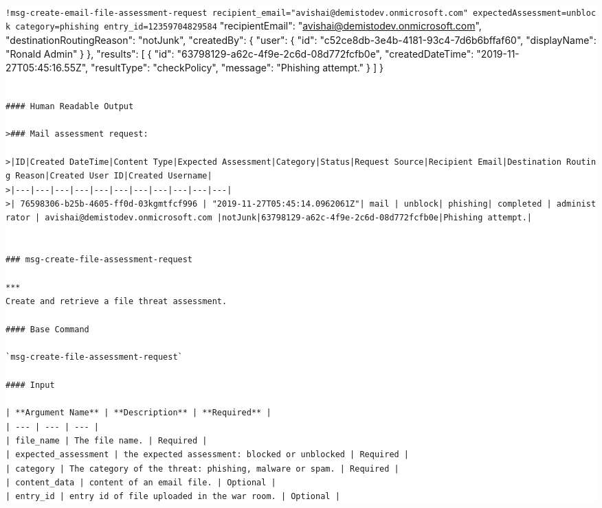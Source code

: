 ```!msg-create-email-file-assessment-request recipient_email="avishai@demistodev.onmicrosoft.com" expectedAssessment=unblock category=phishing entry_id=12359704829584```
    "recipientEmail": "avishai@demistodev.onmicrosoft.com",
    "destinationRoutingReason": "notJunk",
    "createdBy": {
      "user": {
        "id": "c52ce8db-3e4b-4181-93c4-7d6b6bffaf60",
        "displayName": "Ronald Admin"
      }
    },
    "results": [
        {
            "id": "63798129-a62c-4f9e-2c6d-08d772fcfb0e",
            "createdDateTime": "2019-11-27T05:45:16.55Z",
            "resultType": "checkPolicy",
            "message": "Phishing attempt."
        }
    ]
}
```

#### Human Readable Output

>### Mail assessment request:

>|ID|Created DateTime|Content Type|Expected Assessment|Category|Status|Request Source|Recipient Email|Destination Routing Reason|Created User ID|Created Username|
>|---|---|---|---|---|---|---|---|---|---|---|
>| 76598306-b25b-4605-ff0d-03kgmtfcf996 | "2019-11-27T05:45:14.0962061Z"| mail | unblock| phishing| completed | administrator | avishai@demistodev.onmicrosoft.com |notJunk|63798129-a62c-4f9e-2c6d-08d772fcfb0e|Phishing attempt.|


### msg-create-file-assessment-request

***
Create and retrieve a file threat assessment.

#### Base Command

`msg-create-file-assessment-request`

#### Input

| **Argument Name** | **Description** | **Required** |
| --- | --- | --- |
| file_name | The file name. | Required | 
| expected_assessment | the expected assessment: blocked or unblocked | Required | 
| category | The category of the threat: phishing, malware or spam. | Required | 
| content_data | content of an email file. | Optional | 
| entry_id | entry id of file uploaded in the war room. | Optional |
